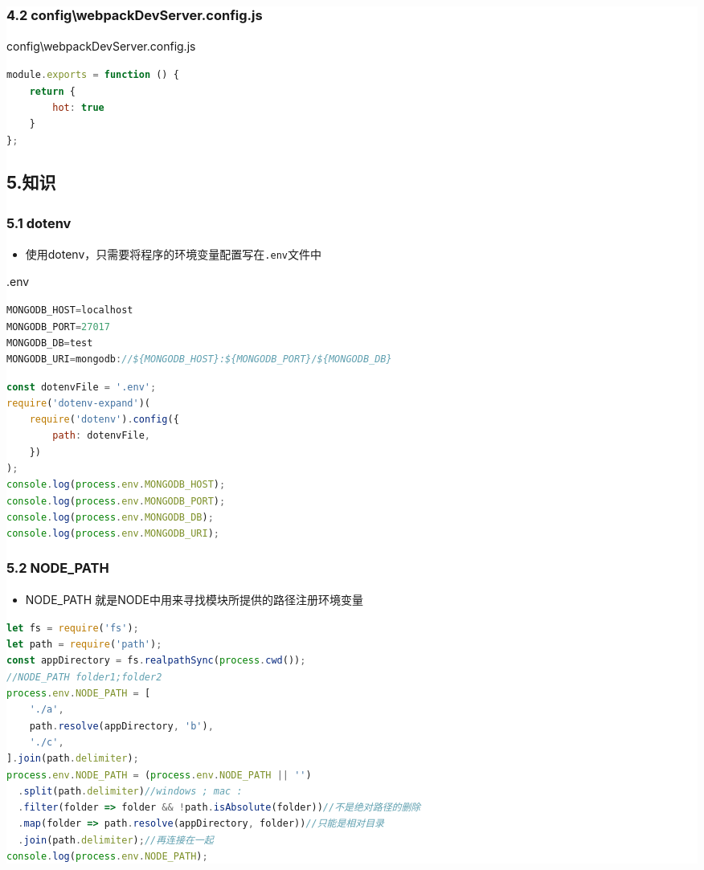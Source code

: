  ### 4.2 config\\webpackDevServer.config.js 

config\\webpackDevServer.config.js

```javascript
module.exports = function () {
    return {
        hot: true
    }
};
```

 ## 5.知识 

 ### 5.1 dotenv 

* 使用dotenv，只需要将程序的环境变量配置写在`.env`文件中

.env

```javascript
MONGODB_HOST=localhost
MONGODB_PORT=27017
MONGODB_DB=test
MONGODB_URI=mongodb://${MONGODB_HOST}:${MONGODB_PORT}/${MONGODB_DB}
```

```javascript
const dotenvFile = '.env';
require('dotenv-expand')(
    require('dotenv').config({
        path: dotenvFile,
    })
);
console.log(process.env.MONGODB_HOST);
console.log(process.env.MONGODB_PORT);
console.log(process.env.MONGODB_DB);
console.log(process.env.MONGODB_URI);
```

 ### 5.2 NODE\_PATH 

* NODE\_PATH 就是NODE中用来寻找模块所提供的路径注册环境变量

```javascript
let fs = require('fs');
let path = require('path');
const appDirectory = fs.realpathSync(process.cwd());
//NODE_PATH folder1;folder2
process.env.NODE_PATH = [
    './a',
    path.resolve(appDirectory, 'b'),
    './c',
].join(path.delimiter);
process.env.NODE_PATH = (process.env.NODE_PATH || '')
  .split(path.delimiter)//windows ; mac :
  .filter(folder => folder && !path.isAbsolute(folder))//不是绝对路径的删除
  .map(folder => path.resolve(appDirectory, folder))//只能是相对目录
  .join(path.delimiter);//再连接在一起
console.log(process.env.NODE_PATH);
```
